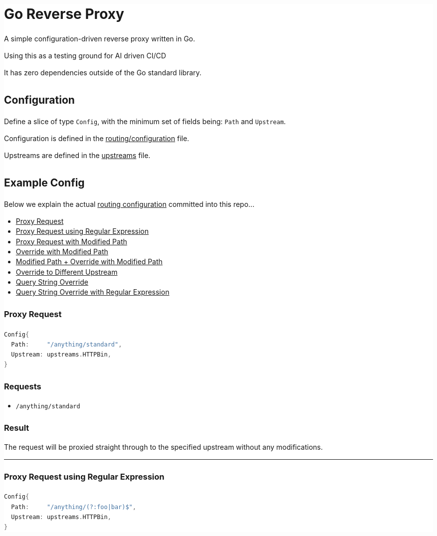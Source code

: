 # Go Reverse Proxy

A simple configuration-driven reverse proxy written in Go.

Using this as a testing ground for AI driven CI/CD

It has zero dependencies outside of the Go standard library.

## Configuration

Define a slice of type `Config`, with the minimum set of fields being: `Path` and `Upstream`.

Configuration is defined in the [routing/configuration](./routing/configuration.go) file.

Upstreams are defined in the [upstreams](./upstreams/upstreams.go) file.

## Example Config

Below we explain the actual [routing configuration](./routing/configuration.go) committed into this repo...

- [Proxy Request](#proxy-request)
- [Proxy Request using Regular Expression](#proxy-request-using-regular-expression)
- [Proxy Request with Modified Path](#proxy-request-with-modified-path)
- [Override with Modified Path](#override-with-modified-path)
- [Modified Path + Override with Modified Path](#modified-path--override-with-modified-path)
- [Override to Different Upstream](#override-to-different-upstream)
- [Query String Override](#query-string-override)
- [Query String Override with Regular Expression](#query-string-override-with-regular-expression)

### Proxy Request

```go
Config{
  Path:     "/anything/standard",
  Upstream: upstreams.HTTPBin,
}
```

### Requests

- `/anything/standard`

### Result

The request will be proxied straight through to the specified upstream without any modifications.

---

### Proxy Request using Regular Expression

```go
Config{
  Path:     "/anything/(?:foo|bar)$",
  Upstream: upstreams.HTTPBin,
}
```
